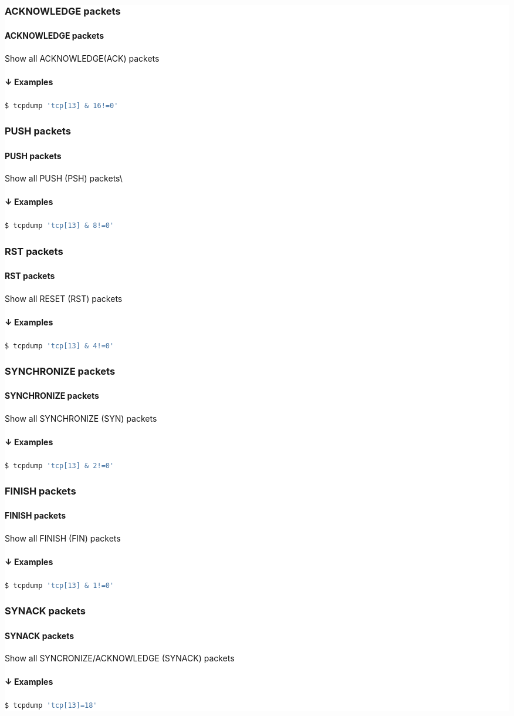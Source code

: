 ### ACKNOWLEDGE packets
#### ACKNOWLEDGE packets
Show all ACKNOWLEDGE(ACK) packets
#### ↓ Examples
```bash
$ tcpdump 'tcp[13] & 16!=0'
```

### PUSH packets
#### PUSH packets
   Show all PUSH (PSH) packets\
#### ↓ Examples
```bash
$ tcpdump 'tcp[13] & 8!=0'
```

### RST packets
#### RST packets
Show all RESET (RST) packets
#### ↓ Examples
```bash
$ tcpdump 'tcp[13] & 4!=0'
```

### SYNCHRONIZE packets
#### SYNCHRONIZE packets
Show all SYNCHRONIZE (SYN) packets
#### ↓ Examples
```bash
$ tcpdump 'tcp[13] & 2!=0'
```

### FINISH packets
#### FINISH packets
Show all FINISH (FIN) packets
#### ↓ Examples
```bash
$ tcpdump 'tcp[13] & 1!=0'
```

### SYNACK packets
#### SYNACK packets
Show all SYNCRONIZE/ACKNOWLEDGE (SYNACK) packets
#### ↓ Examples
```bash
$ tcpdump 'tcp[13]=18'
```
